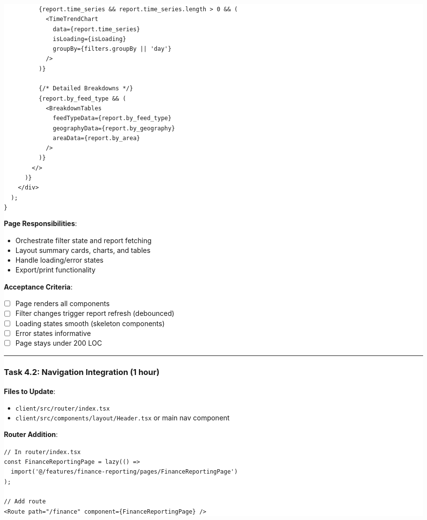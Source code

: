 ```tsx
          {report.time_series && report.time_series.length > 0 && (
            <TimeTrendChart
              data={report.time_series}
              isLoading={isLoading}
              groupBy={filters.groupBy || 'day'}
            />
          )}
          
          {/* Detailed Breakdowns */}
          {report.by_feed_type && (
            <BreakdownTables
              feedTypeData={report.by_feed_type}
              geographyData={report.by_geography}
              areaData={report.by_area}
            />
          )}
        </>
      )}
    </div>
  );
}
```

**Page Responsibilities**:
- Orchestrate filter state and report fetching
- Layout summary cards, charts, and tables
- Handle loading/error states
- Export/print functionality

**Acceptance Criteria**:
- [ ] Page renders all components
- [ ] Filter changes trigger report refresh (debounced)
- [ ] Loading states smooth (skeleton components)
- [ ] Error states informative
- [ ] Page stays under 200 LOC

---

### Task 4.2: Navigation Integration (1 hour)

**Files to Update**:
- `client/src/router/index.tsx`
- `client/src/components/layout/Header.tsx` or main nav component

**Router Addition**:
```tsx
// In router/index.tsx
const FinanceReportingPage = lazy(() =>
  import('@/features/finance-reporting/pages/FinanceReportingPage')
);

// Add route
<Route path="/finance" component={FinanceReportingPage} />
```
